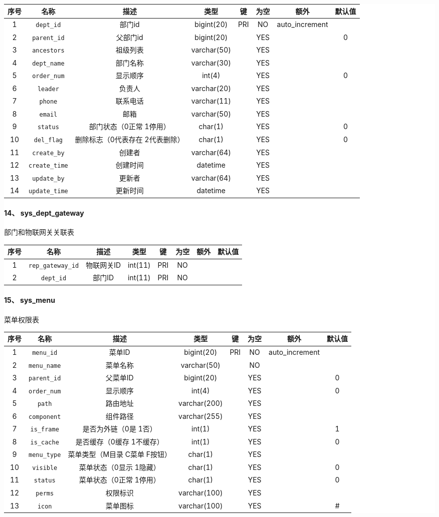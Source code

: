 | 序号 | 名称 | 描述 | 类型 | 键 | 为空 | 额外 | 默认值 |
| :--: | :--: | :--: | :--: | :--: | :--: | :--: | :--: |
| 1 | `dept_id` | 部门id | bigint(20) | PRI | NO | auto_increment |  |
| 2 | `parent_id` | 父部门id | bigint(20) |  | YES |  | 0 |
| 3 | `ancestors` | 祖级列表 | varchar(50) |  | YES |  |  |
| 4 | `dept_name` | 部门名称 | varchar(30) |  | YES |  |  |
| 5 | `order_num` | 显示顺序 | int(4) |  | YES |  | 0 |
| 6 | `leader` | 负责人 | varchar(20) |  | YES |  |  |
| 7 | `phone` | 联系电话 | varchar(11) |  | YES |  |  |
| 8 | `email` | 邮箱 | varchar(50) |  | YES |  |  |
| 9 | `status` | 部门状态（0正常 1停用） | char(1) |  | YES |  | 0 |
| 10 | `del_flag` | 删除标志（0代表存在 2代表删除） | char(1) |  | YES |  | 0 |
| 11 | `create_by` | 创建者 | varchar(64) |  | YES |  |  |
| 12 | `create_time` | 创建时间 | datetime |  | YES |  |  |
| 13 | `update_by` | 更新者 | varchar(64) |  | YES |  |  |
| 14 | `update_time` | 更新时间 | datetime |  | YES |  |  |


#### 14、 sys_dept_gateway
部门和物联网关关联表

| 序号 | 名称 | 描述 | 类型 | 键 | 为空 | 额外 | 默认值 |
| :--: | :--: | :--: | :--: | :--: | :--: | :--: | :--: |
| 1 | `rep_gateway_id` | 物联网关ID | int(11) | PRI | NO |  |  |
| 2 | `dept_id` | 部门ID | int(11) | PRI | NO |  |  |


#### 15、 sys_menu
菜单权限表

| 序号 | 名称 | 描述 | 类型 | 键 | 为空 | 额外 | 默认值 |
| :--: | :--: | :--: | :--: | :--: | :--: | :--: | :--: |
| 1 | `menu_id` | 菜单ID | bigint(20) | PRI | NO | auto_increment |  |
| 2 | `menu_name` | 菜单名称 | varchar(50) |  | NO |  |  |
| 3 | `parent_id` | 父菜单ID | bigint(20) |  | YES |  | 0 |
| 4 | `order_num` | 显示顺序 | int(4) |  | YES |  | 0 |
| 5 | `path` | 路由地址 | varchar(200) |  | YES |  |  |
| 6 | `component` | 组件路径 | varchar(255) |  | YES |  |  |
| 7 | `is_frame` | 是否为外链（0是 1否） | int(1) |  | YES |  | 1 |
| 8 | `is_cache` | 是否缓存（0缓存 1不缓存） | int(1) |  | YES |  | 0 |
| 9 | `menu_type` | 菜单类型（M目录 C菜单 F按钮） | char(1) |  | YES |  |  |
| 10 | `visible` | 菜单状态（0显示 1隐藏） | char(1) |  | YES |  | 0 |
| 11 | `status` | 菜单状态（0正常 1停用） | char(1) |  | YES |  | 0 |
| 12 | `perms` | 权限标识 | varchar(100) |  | YES |  |  |
| 13 | `icon` | 菜单图标 | varchar(100) |  | YES |  | # |